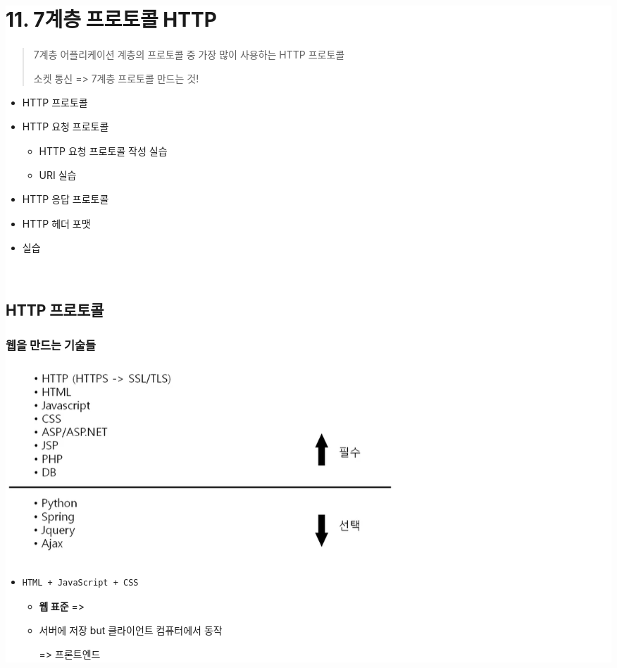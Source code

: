 # 11. 7계층 프로토콜 HTTP

> 7계층 어플리케이션 계층의 프로토콜 중 가장 많이 사용하는 HTTP 프로토콜
> 
> 소켓 통신 => 7계층 프로토콜 만드는 것!

* HTTP 프로토콜

* HTTP 요청 프로토콜
  
  * HTTP 요청 프로토콜 작성 실습
  
  * URI 실습

* HTTP 응답 프로토콜

* HTTP 헤더 포맷

* 실습

<br/>

## HTTP 프로토콜

### 웹을 만드는 기술들

<img src="11장-HTTP-프로토콜.assets/2022-07-30-21-29-12-image.png" title="" alt="" width="551">

* `HTML + JavaScript + CSS`
  
  * **웹 표준** => 
  
  * 서버에 저장 but 클라이언트 컴퓨터에서 동작
    
    => 프론트엔드
  